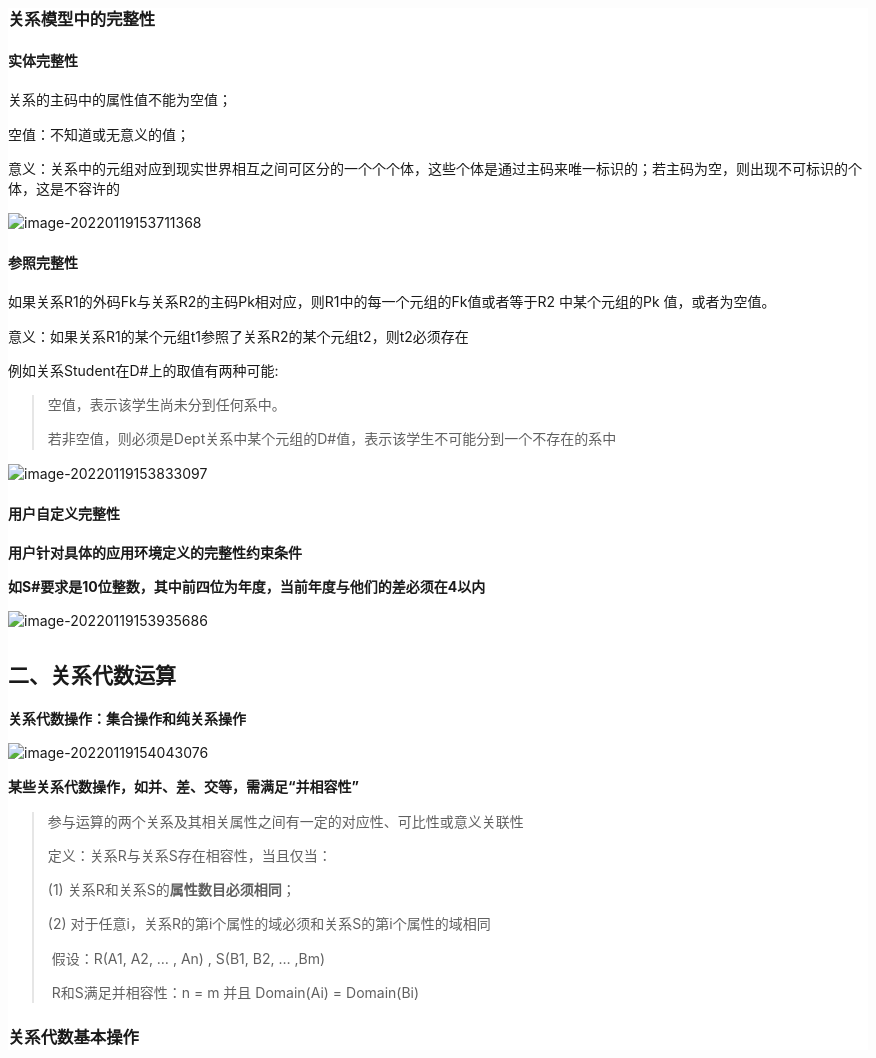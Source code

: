 ### 关系模型中的完整性

#### 实体完整性

关系的主码中的属性值不能为空值；

空值：不知道或无意义的值；

意义：关系中的元组对应到现实世界相互之间可区分的一个个个体，这些个体是通过主码来唯一标识的；若主码为空，则出现不可标识的个体，这是不容许的

![image-20220119153711368](https://gitee.com/yi-junquan/image_gitee/raw/master/images/image-20220119153711368.png)

#### 参照完整性

如果关系R1的外码Fk与关系R2的主码Pk相对应，则R1中的每一个元组的Fk值或者等于R2 中某个元组的Pk 值，或者为空值。

意义：如果关系R1的某个元组t1参照了关系R2的某个元组t2，则t2必须存在

例如关系Student在D#上的取值有两种可能:

> 空值，表示该学生尚未分到任何系中。
>
> 若非空值，则必须是Dept关系中某个元组的D#值，表示该学生不可能分到一个不存在的系中

![image-20220119153833097](https://gitee.com/yi-junquan/image_gitee/raw/master/images/image-20220119153833097.png)

#### 用户自定义完整性

**用户针对具体的应用环境定义的完整性约束条件**

**如S#要求是10位整数，其中前四位为年度，当前年度与他们的差必须在4以内**

![image-20220119153935686](https://gitee.com/yi-junquan/image_gitee/raw/master/images/image-20220119153935686.png)

## 二、关系代数运算

**关系代数操作：集合操作和纯关系操作**

![image-20220119154043076](https://gitee.com/yi-junquan/image_gitee/raw/master/images/image-20220119154043076.png)

**某些关系代数操作，如并、差、交等，需满足“并相容性”**

> 参与运算的两个关系及其相关属性之间有一定的对应性、可比性或意义关联性
>
> 定义：关系R与关系S存在相容性，当且仅当： 
>
> (1) 关系R和关系S的**属性数目必须相同**；
>
> (2) 对于任意i，关系R的第i个属性的域必须和关系S的第i个属性的域相同
>
> ​           假设：R(A1, A2, … , An) ,  S(B1, B2, … ,Bm)
>
> ​           R和S满足并相容性：n = m 并且 Domain(Ai) = Domain(Bi)

### 关系代数基本操作
